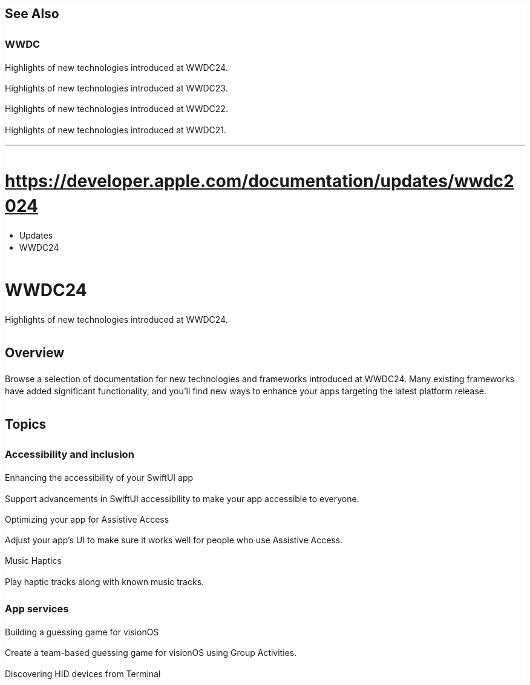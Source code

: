 ## See Also

### WWDC

Highlights of new technologies introduced at WWDC24.

Highlights of new technologies introduced at WWDC23.

Highlights of new technologies introduced at WWDC22.

Highlights of new technologies introduced at WWDC21.

---

# https://developer.apple.com/documentation/updates/wwdc2024

- Updates
- WWDC24

# WWDC24

Highlights of new technologies introduced at WWDC24.

## Overview

Browse a selection of documentation for new technologies and frameworks introduced at WWDC24. Many existing frameworks have added significant functionality, and you’ll find new ways to enhance your apps targeting the latest platform release.

## Topics

### Accessibility and inclusion

Enhancing the accessibility of your SwiftUI app

Support advancements in SwiftUI accessibility to make your app accessible to everyone.

Optimizing your app for Assistive Access

Adjust your app’s UI to make sure it works well for people who use Assistive Access.

Music Haptics

Play haptic tracks along with known music tracks.

### App services

Building a guessing game for visionOS

Create a team-based guessing game for visionOS using Group Activities.

Discovering HID devices from Terminal
